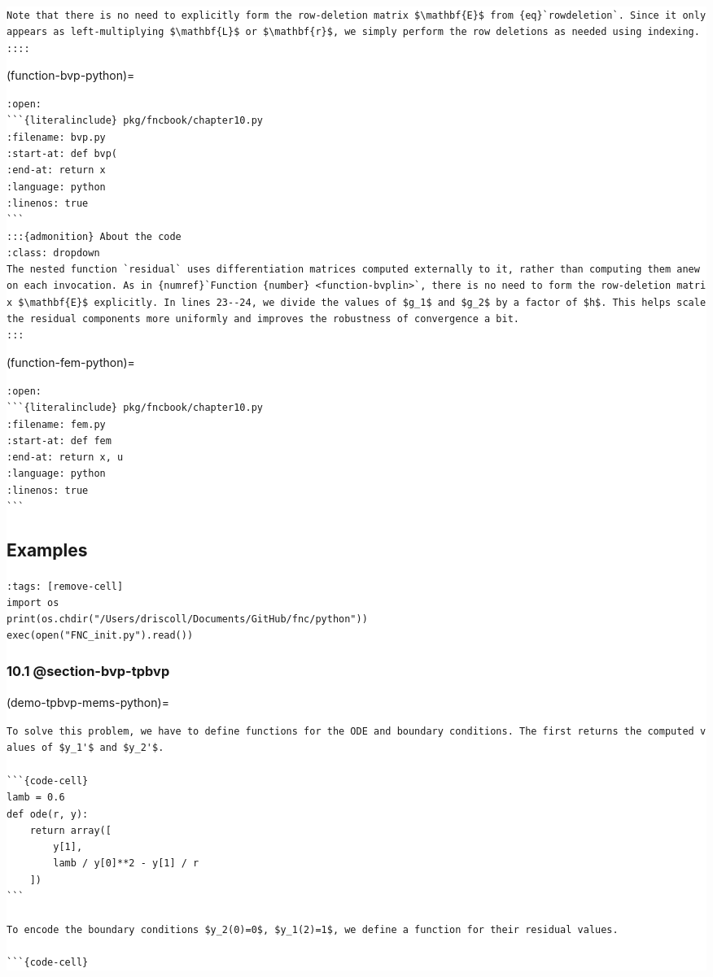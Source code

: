 ``````{dropdown} Solution of a linear boundary-value problem
Note that there is no need to explicitly form the row-deletion matrix $\mathbf{E}$ from {eq}`rowdeletion`. Since it only appears as left-multiplying $\mathbf{L}$ or $\mathbf{r}$, we simply perform the row deletions as needed using indexing.
::::
``````

(function-bvp-python)=
``````{dropdown} Solution of a nonlinear boundary-value problem
:open:
```{literalinclude} pkg/fncbook/chapter10.py
:filename: bvp.py
:start-at: def bvp(
:end-at: return x
:language: python
:linenos: true
```
:::{admonition} About the code
:class: dropdown
The nested function `residual` uses differentiation matrices computed externally to it, rather than computing them anew on each invocation. As in {numref}`Function {number} <function-bvplin>`, there is no need to form the row-deletion matrix $\mathbf{E}$ explicitly. In lines 23--24, we divide the values of $g_1$ and $g_2$ by a factor of $h$. This helps scale the residual components more uniformly and improves the robustness of convergence a bit.
:::
``````

(function-fem-python)=
``````{dropdown} Piecewise linear finite elements for a linear BVP
:open:
```{literalinclude} pkg/fncbook/chapter10.py
:filename: fem.py
:start-at: def fem
:end-at: return x, u
:language: python
:linenos: true
```
``````

## Examples

```{code-cell}
:tags: [remove-cell]
import os
print(os.chdir("/Users/driscoll/Documents/GitHub/fnc/python"))
exec(open("FNC_init.py").read())
```

### 10.1 @section-bvp-tpbvp

(demo-tpbvp-mems-python)=
``````{dropdown} @demo-tpbvp-mems
To solve this problem, we have to define functions for the ODE and boundary conditions. The first returns the computed values of $y_1'$ and $y_2'$.  

```{code-cell}
lamb = 0.6
def ode(r, y):
    return array([
        y[1],
        lamb / y[0]**2 - y[1] / r
    ])
```

To encode the boundary conditions $y_2(0)=0$, $y_1(2)=1$, we define a function for their residual values.

```{code-cell}
``````